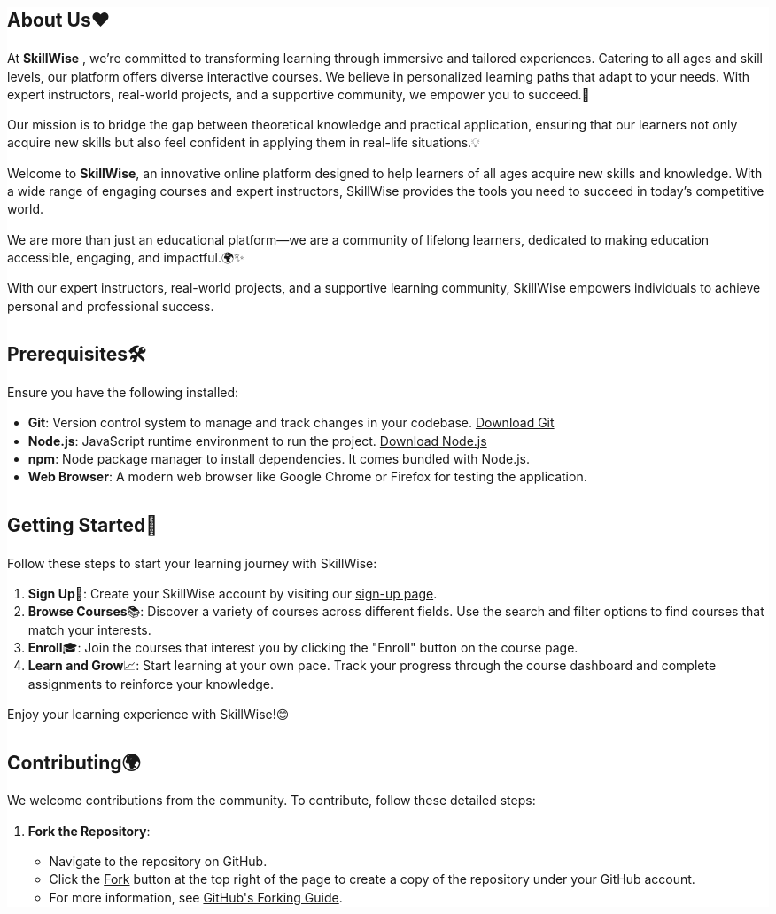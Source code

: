 ## About Us❤️
At **SkillWise** , we’re committed to transforming learning through immersive and tailored experiences. Catering to all ages and skill levels, our platform offers diverse interactive courses. We believe in personalized learning paths that adapt to your needs. With expert instructors, real-world projects, and a supportive community, we empower you to succeed.🥇

Our mission is to bridge the gap between theoretical knowledge and practical application, ensuring that our learners not only acquire new skills but also feel confident in applying them in real-life situations.💡

Welcome to **SkillWise**, an innovative online platform designed to help learners of all ages acquire new skills and knowledge. With a wide range of engaging courses and expert instructors, SkillWise provides the tools you need to succeed in today’s competitive world.

We are more than just an educational platform—we are a community of lifelong learners, dedicated to making education accessible, engaging, and impactful.🌍✨

With our expert instructors, real-world projects, and a supportive learning community, SkillWise empowers individuals to achieve personal and professional success.

## Prerequisites🛠️

Ensure you have the following installed:

- **Git**: Version control system to manage and track changes in your codebase. [Download Git](https://git-scm.com/downloads)
- **Node.js**: JavaScript runtime environment to run the project. [Download Node.js](https://nodejs.org/)
- **npm**: Node package manager to install dependencies. It comes bundled with Node.js.
- **Web Browser**: A modern web browser like Google Chrome or Firefox for testing the application.

## Getting Started🚀

Follow these steps to start your learning journey with SkillWise:

1. **Sign Up**📝: Create your SkillWise account by visiting our [sign-up page](https://skillwise.netlify.app/signup).
2. **Browse Courses**📚: Discover a variety of courses across different fields. Use the search and filter options to find courses that match your interests.
3. **Enroll**🎓: Join the courses that interest you by clicking the "Enroll" button on the course page.
4. **Learn and Grow**📈: Start learning at your own pace. Track your progress through the course dashboard and complete assignments to reinforce your knowledge.

Enjoy your learning experience with SkillWise!😊

## Contributing🌍

We welcome contributions from the community. To contribute, follow these detailed steps:

1. **Fork the Repository**:

   - Navigate to the repository on GitHub.
   - Click the [Fork](https://github.com/PriyaGhosal/SkillWise/fork) button at the top right of the page to create a copy of the repository under your GitHub account.
   - For more information, see [GitHub's Forking Guide](https://docs.github.com/en/github/getting-started-with-github/fork-a-repo).
